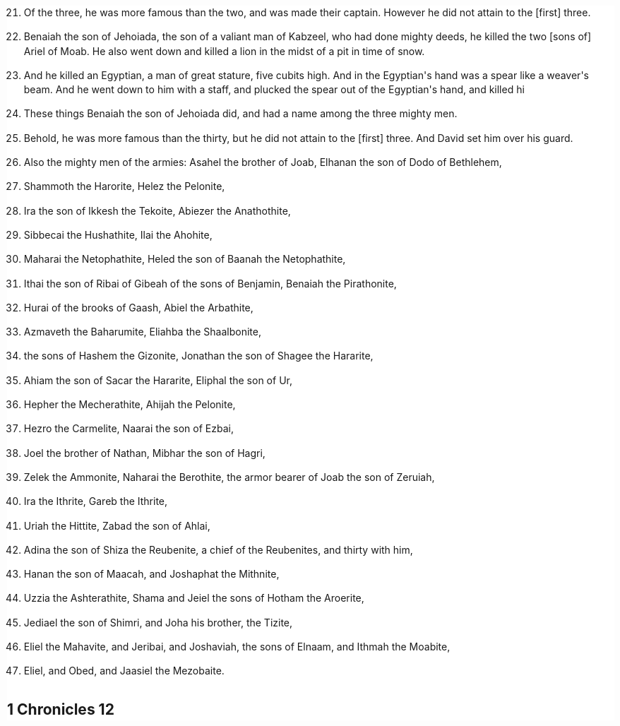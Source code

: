 21. Of the three, he was more famous than the two, and was made their captain. However he did not attain to the [first] three.

22. Benaiah the son of Jehoiada, the son of a valiant man of Kabzeel, who had done mighty deeds, he killed the two [sons of] Ariel of Moab. He also went down and killed a lion in the midst of a pit in time of snow.

23. And he killed an Egyptian, a man of great stature, five cubits high. And in the Egyptian's hand was a spear like a weaver's beam. And he went down to him with a staff, and plucked the spear out of the Egyptian's hand, and killed hi

24. These things Benaiah the son of Jehoiada did, and had a name among the three mighty men.

25. Behold, he was more famous than the thirty, but he did not attain to the [first] three. And David set him over his guard.

26. Also the mighty men of the armies: Asahel the brother of Joab, Elhanan the son of Dodo of Bethlehem,

27. Shammoth the Harorite, Helez the Pelonite,

28. Ira the son of Ikkesh the Tekoite, Abiezer the Anathothite,

29. Sibbecai the Hushathite, Ilai the Ahohite,

30. Maharai the Netophathite, Heled the son of Baanah the Netophathite,

31. Ithai the son of Ribai of Gibeah of the sons of Benjamin, Benaiah the Pirathonite,

32. Hurai of the brooks of Gaash, Abiel the Arbathite,

33. Azmaveth the Baharumite, Eliahba the Shaalbonite,

34. the sons of Hashem the Gizonite, Jonathan the son of Shagee the Hararite,

35. Ahiam the son of Sacar the Hararite, Eliphal the son of Ur,

36. Hepher the Mecherathite, Ahijah the Pelonite,

37. Hezro the Carmelite, Naarai the son of Ezbai,

38. Joel the brother of Nathan, Mibhar the son of Hagri,

39. Zelek the Ammonite, Naharai the Berothite, the armor bearer of Joab the son of Zeruiah,

40. Ira the Ithrite, Gareb the Ithrite,

41. Uriah the Hittite, Zabad the son of Ahlai,

42. Adina the son of Shiza the Reubenite, a chief of the Reubenites, and thirty with him,

43. Hanan the son of Maacah, and Joshaphat the Mithnite,

44. Uzzia the Ashterathite, Shama and Jeiel the sons of Hotham the Aroerite,

45. Jediael the son of Shimri, and Joha his brother, the Tizite,

46. Eliel the Mahavite, and Jeribai, and Joshaviah, the sons of Elnaam, and Ithmah the Moabite,

47. Eliel, and Obed, and Jaasiel the Mezobaite.

## 1 Chronicles 12

